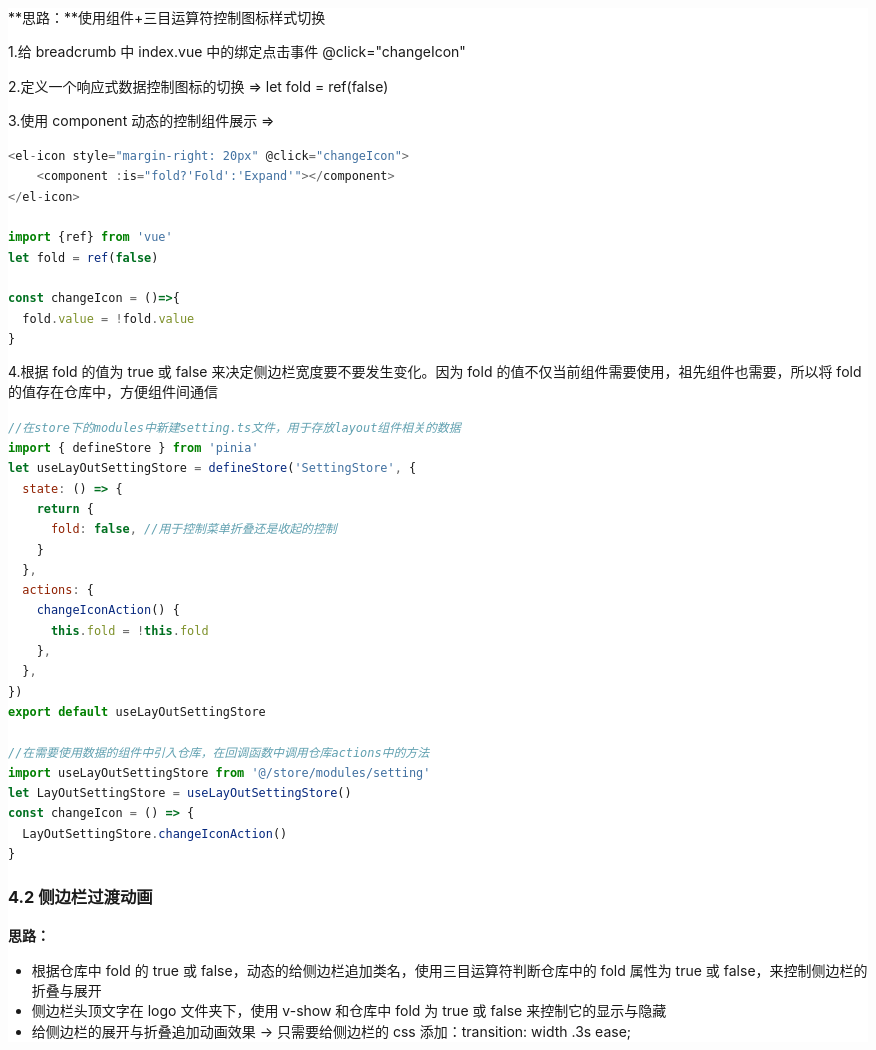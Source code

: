 **思路：**使用<component>组件+三目运算符控制图标样式切换

1.给 breadcrumb 中 index.vue 中的<el-icon>绑定点击事件 @click="changeIcon"

2.定义一个响应式数据控制图标的切换 => let fold = ref(false)

3.使用 component 动态的控制组件展示 => <component :is="" />

```js
<el-icon style="margin-right: 20px" @click="changeIcon">
    <component :is="fold?'Fold':'Expand'"></component>
</el-icon>

import {ref} from 'vue'
let fold = ref(false)

const changeIcon = ()=>{
  fold.value = !fold.value
}
```

4.根据 fold 的值为 true 或 false 来决定侧边栏宽度要不要发生变化。因为 fold 的值不仅当前组件需要使用，祖先组件也需要，所以将 fold 的值存在仓库中，方便组件间通信

```js
//在store下的modules中新建setting.ts文件，用于存放layout组件相关的数据
import { defineStore } from 'pinia'
let useLayOutSettingStore = defineStore('SettingStore', {
  state: () => {
    return {
      fold: false, //用于控制菜单折叠还是收起的控制
    }
  },
  actions: {
    changeIconAction() {
      this.fold = !this.fold
    },
  },
})
export default useLayOutSettingStore

//在需要使用数据的组件中引入仓库，在回调函数中调用仓库actions中的方法
import useLayOutSettingStore from '@/store/modules/setting'
let LayOutSettingStore = useLayOutSettingStore()
const changeIcon = () => {
  LayOutSettingStore.changeIconAction()
}
```

### 4.2 侧边栏过渡动画

**思路：**

- 根据仓库中 fold 的 true 或 false，动态的给侧边栏追加类名，使用三目运算符判断仓库中的 fold 属性为 true 或 false，来控制侧边栏的折叠与展开
- 侧边栏头顶文字在 logo 文件夹下，使用 v-show 和仓库中 fold 为 true 或 false 来控制它的显示与隐藏
- 给侧边栏的展开与折叠追加动画效果 -> 只需要给侧边栏的 css 添加：transition: width .3s ease;
